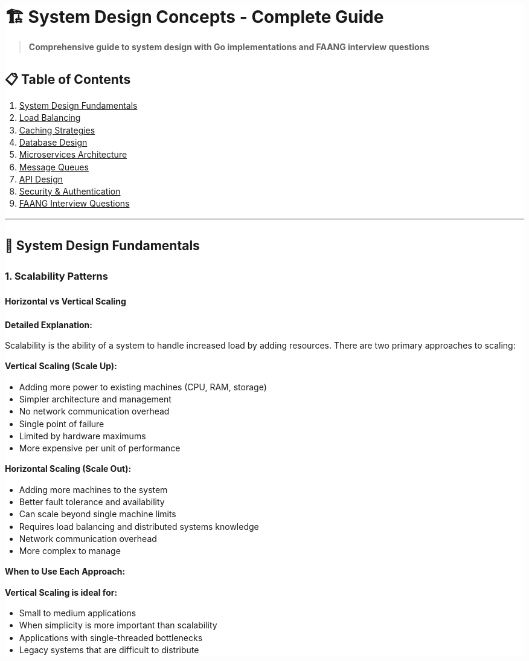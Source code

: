 # 🏗️ System Design Concepts - Complete Guide

> **Comprehensive guide to system design with Go implementations and FAANG interview questions**

## 📋 Table of Contents

1. [System Design Fundamentals](#system-design-fundamentals/)
2. [Load Balancing](#load-balancing/)
3. [Caching Strategies](#caching-strategies/)
4. [Database Design](#database-design/)
5. [Microservices Architecture](#microservices-architecture/)
6. [Message Queues](#message-queues/)
7. [API Design](#api-design/)
8. [Security & Authentication](#security--authentication/)
9. [FAANG Interview Questions](#faang-interview-questions/)

---

## 🎯 System Design Fundamentals

### **1. Scalability Patterns**

#### **Horizontal vs Vertical Scaling**

**Detailed Explanation:**

Scalability is the ability of a system to handle increased load by adding resources. There are two primary approaches to scaling:

**Vertical Scaling (Scale Up):**

- Adding more power to existing machines (CPU, RAM, storage)
- Simpler architecture and management
- No network communication overhead
- Single point of failure
- Limited by hardware maximums
- More expensive per unit of performance

**Horizontal Scaling (Scale Out):**

- Adding more machines to the system
- Better fault tolerance and availability
- Can scale beyond single machine limits
- Requires load balancing and distributed systems knowledge
- Network communication overhead
- More complex to manage

**When to Use Each Approach:**

**Vertical Scaling is ideal for:**

- Small to medium applications
- When simplicity is more important than scalability
- Applications with single-threaded bottlenecks
- Legacy systems that are difficult to distribute
